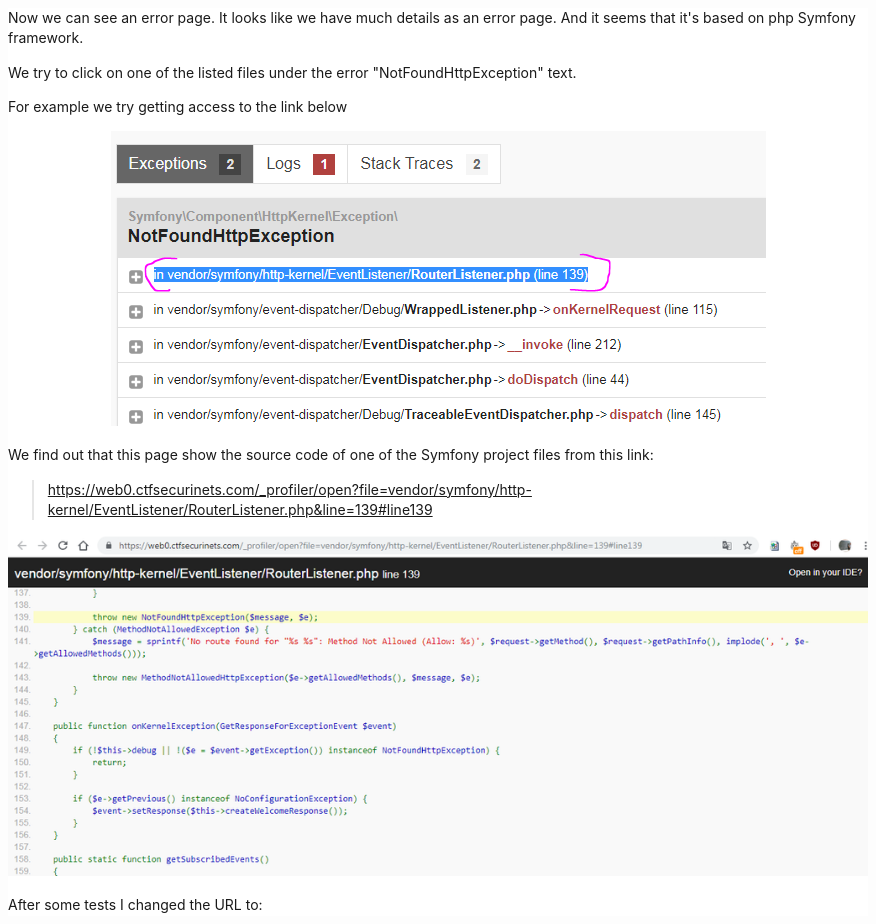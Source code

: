 Now we can see an error page. It looks like we have much details as an error page. And it seems that it's based on php Symfony framework.

We try to click on one of the listed files under the error "NotFoundHttpException" text.

For example we try getting access to the link below

<p align="center">
<img src="resources/web-964-custom_location/3.PNG"/>
</p>

We find out that this page show the source code of one of the Symfony project files from this link:

>https://web0.ctfsecurinets.com/_profiler/open?file=vendor/symfony/http-kernel/EventListener/RouterListener.php&line=139#line139

<p align="center">
<img src="resources/web-964-custom_location/4.PNG"/>
</p>

After some tests I changed the URL to:
